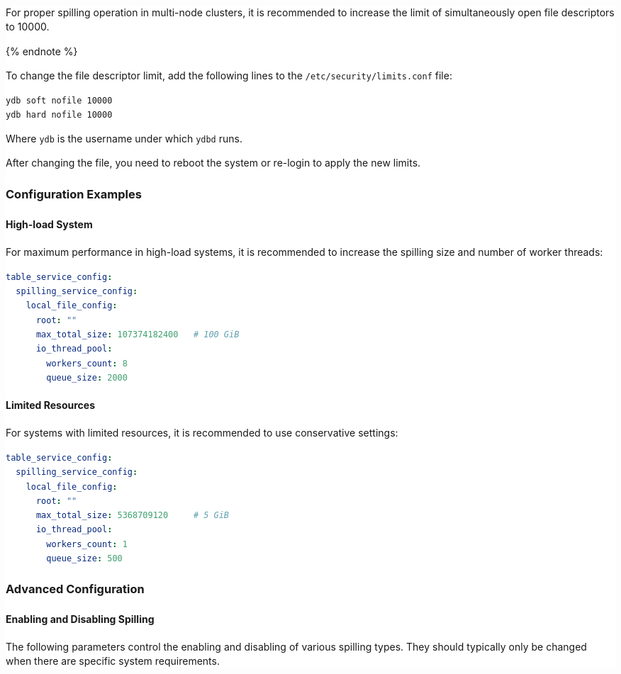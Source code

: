 For proper spilling operation in multi-node clusters, it is recommended to increase the limit of simultaneously open file descriptors to 10000.

{% endnote %}

To change the file descriptor limit, add the following lines to the `/etc/security/limits.conf` file:

```bash
ydb soft nofile 10000
ydb hard nofile 10000
```

Where `ydb` is the username under which `ydbd` runs.

After changing the file, you need to reboot the system or re-login to apply the new limits.

### Configuration Examples

#### High-load System

For maximum performance in high-load systems, it is recommended to increase the spilling size and number of worker threads:

```yaml
table_service_config:
  spilling_service_config:
    local_file_config:
      root: ""
      max_total_size: 107374182400   # 100 GiB
      io_thread_pool:
        workers_count: 8
        queue_size: 2000
```

#### Limited Resources

For systems with limited resources, it is recommended to use conservative settings:

```yaml
table_service_config:
  spilling_service_config:
    local_file_config:
      root: ""
      max_total_size: 5368709120     # 5 GiB
      io_thread_pool:
        workers_count: 1
        queue_size: 500
```

### Advanced Configuration

#### Enabling and Disabling Spilling

The following parameters control the enabling and disabling of various spilling types. They should typically only be changed when there are specific system requirements.

